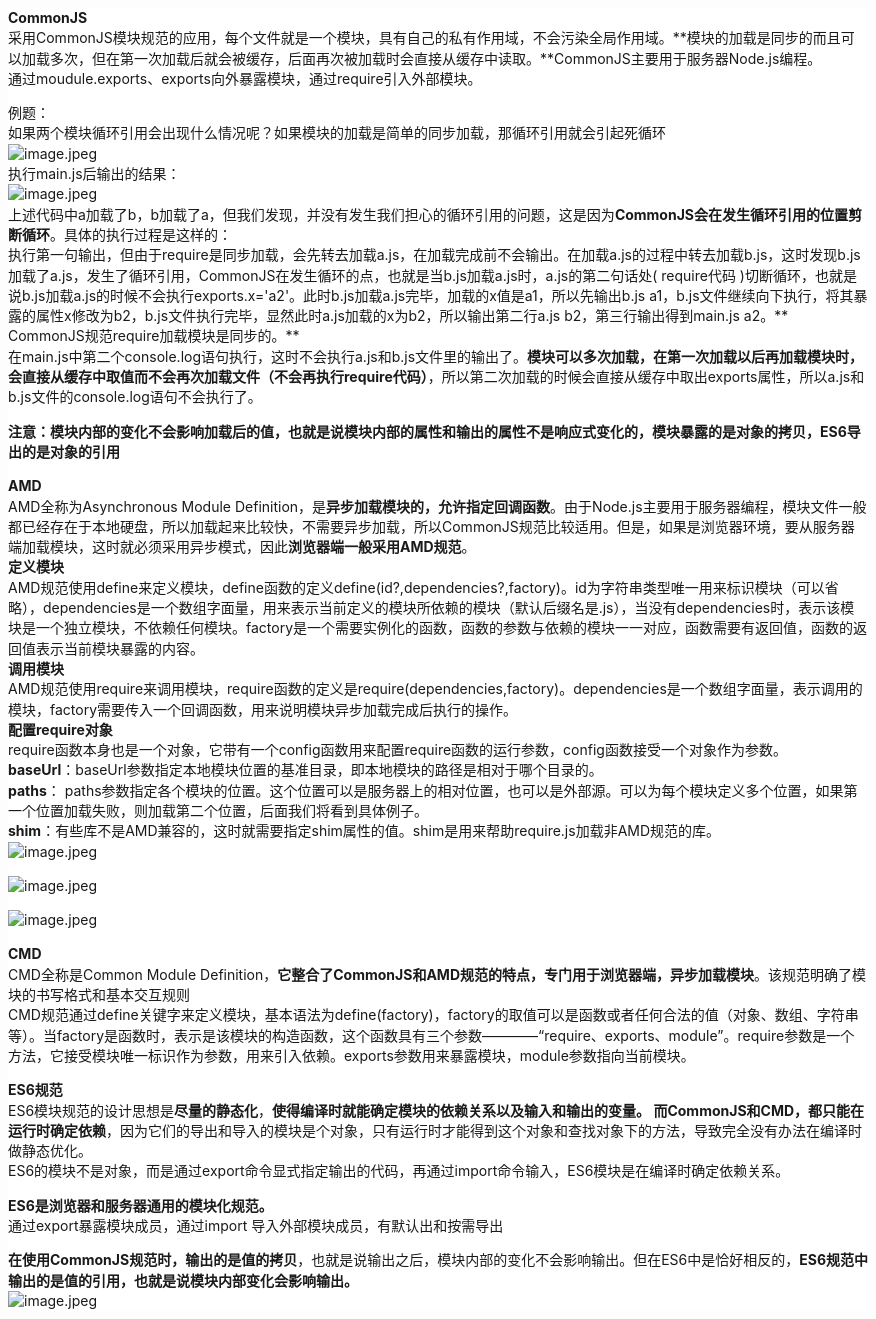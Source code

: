 **CommonJS**<br />采用CommonJS模块规范的应用，每个文件就是一个模块，具有自己的私有作用域，不会污染全局作用域。**模块的加载是同步的而且可以加载多次，但在第一次加载后就会被缓存，后面再次被加载时会直接从缓存中读取。**CommonJS主要用于服务器Node.js编程。<br />通过moudule.exports、exports向外暴露模块，通过require引入外部模块。

例题：<br />如果两个模块循环引用会出现什么情况呢？如果模块的加载是简单的同步加载，那循环引用就会引起死循环<br />![image.jpeg](https://cdn.nlark.com/yuque/0/2021/jpeg/12388054/1611892277053-690bd66a-1244-43d2-bb4b-5123f295805e.jpeg#averageHue=%23212125&crop=0&crop=0&crop=1&crop=1&height=214&id=yoYUj&name=image.jpeg&originHeight=214&originWidth=671&originalType=binary&ratio=1&rotation=0&showTitle=false&size=52988&status=done&style=none&title=&width=671)<br />执行main.js后输出的结果：<br />![image.jpeg](https://cdn.nlark.com/yuque/0/2021/jpeg/12388054/1611892277044-cee24288-1384-43c4-a465-694aecdc6674.jpeg#averageHue=%23202225&crop=0&crop=0&crop=1&crop=1&height=71&id=c3I3x&name=image.jpeg&originHeight=71&originWidth=507&originalType=binary&ratio=1&rotation=0&showTitle=false&size=11922&status=done&style=none&title=&width=507)<br />上述代码中a加载了b，b加载了a，但我们发现，并没有发生我们担心的循环引用的问题，这是因为**CommonJS会在发生循环引用的位置剪断循环**。具体的执行过程是这样的：<br />执行第一句输出，但由于require是同步加载，会先转去加载a.js，在加载完成前不会输出。在加载a.js的过程中转去加载b.js，这时发现b.js加载了a.js，发生了循环引用，CommonJS在发生循环的点，也就是当b.js加载a.js时，a.js的第二句话处( require代码 )切断循环，也就是说b.js加载a.js的时候不会执行exports.x='a2'。此时b.js加载a.js完毕，加载的x值是a1，所以先输出b.js a1，b.js文件继续向下执行，将其暴露的属性x修改为b2，b.js文件执行完毕，显然此时a.js加载的x为b2，所以输出第二行a.js b2，第三行输出得到main.js a2。** CommonJS规范require加载模块是同步的。**<br />在main.js中第二个console.log语句执行，这时不会执行a.js和b.js文件里的输出了。**模块可以多次加载，在第一次加载以后再加载模块时，会直接从缓存中取值而不会再次加载文件（不会再执行require代码）**，所以第二次加载的时候会直接从缓存中取出exports属性，所以a.js和b.js文件的console.log语句不会执行了。

**注意：模块内部的变化不会影响加载后的值，也就是说模块内部的属性和输出的属性不是响应式变化的，模块暴露的是对象的拷贝，ES6导出的是对象的引用**

**AMD**<br />AMD全称为Asynchronous Module Definition，是**异步加载模块的，允许指定回调函数**。由于Node.js主要用于服务器编程，模块文件一般都已经存在于本地硬盘，所以加载起来比较快，不需要异步加载，所以CommonJS规范比较适用。但是，如果是浏览器环境，要从服务器端加载模块，这时就必须采用异步模式，因此**浏览器端一般采用AMD规范**。<br />**定义模块**<br />AMD规范使用define来定义模块，define函数的定义define(id?,dependencies?,factory)。id为字符串类型唯一用来标识模块（可以省略），dependencies是一个数组字面量，用来表示当前定义的模块所依赖的模块（默认后缀名是.js），当没有dependencies时，表示该模块是一个独立模块，不依赖任何模块。factory是一个需要实例化的函数，函数的参数与依赖的模块一一对应，函数需要有返回值，函数的返回值表示当前模块暴露的内容。<br />**调用模块**<br />AMD规范使用require来调用模块，require函数的定义是require(dependencies,factory)。dependencies是一个数组字面量，表示调用的模块，factory需要传入一个回调函数，用来说明模块异步加载完成后执行的操作。<br />**配置require对象**<br />require函数本身也是一个对象，它带有一个config函数用来配置require函数的运行参数，config函数接受一个对象作为参数。<br />**baseUrl**：baseUrl参数指定本地模块位置的基准目录，即本地模块的路径是相对于哪个目录的。<br />**paths**： paths参数指定各个模块的位置。这个位置可以是服务器上的相对位置，也可以是外部源。可以为每个模块定义多个位置，如果第一个位置加载失败，则加载第二个位置，后面我们将看到具体例子。<br />**shim**：有些库不是AMD兼容的，这时就需要指定shim属性的值。shim是用来帮助require.js加载非AMD规范的库。<br />![image.jpeg](https://cdn.nlark.com/yuque/0/2021/jpeg/12388054/1611892277195-eaf62c50-dbdd-4646-bd84-5dc592810622.jpeg#averageHue=%23212224&crop=0&crop=0&crop=1&crop=1&height=148&id=apLVy&name=image.jpeg&originHeight=148&originWidth=543&originalType=binary&ratio=1&rotation=0&showTitle=false&size=27074&status=done&style=none&title=&width=543)

![image.jpeg](https://cdn.nlark.com/yuque/0/2021/jpeg/12388054/1611892277647-f5214030-8e6f-4b1d-8d9f-fa924383024f.jpeg#averageHue=%23212226&crop=0&crop=0&crop=1&crop=1&height=142&id=kpcqo&name=image.jpeg&originHeight=142&originWidth=547&originalType=binary&ratio=1&rotation=0&showTitle=false&size=35790&status=done&style=none&title=&width=547)

![image.jpeg](https://cdn.nlark.com/yuque/0/2021/jpeg/12388054/1611892277791-d981a21f-c4f5-47db-ac2f-49b76ca459d8.jpeg#averageHue=%23202224&crop=0&crop=0&crop=1&crop=1&height=214&id=W0PJt&name=image.jpeg&originHeight=214&originWidth=539&originalType=binary&ratio=1&rotation=0&showTitle=false&size=56049&status=done&style=none&title=&width=539)

**CMD**<br />CMD全称是Common Module Definition，**它整合了CommonJS和AMD规范的特点，专门用于浏览器端，异步加载模块**。该规范明确了模块的书写格式和基本交互规则<br />CMD规范通过define关键字来定义模块，基本语法为define(factory)，factory的取值可以是函数或者任何合法的值（对象、数组、字符串等）。当factory是函数时，表示是该模块的构造函数，这个函数具有三个参数————“require、exports、module”。require参数是一个方法，它接受模块唯一标识作为参数，用来引入依赖。exports参数用来暴露模块，module参数指向当前模块。

**ES6规范**<br />ES6模块规范的设计思想是**尽量的静态化**，**使得编译时就能确定模块的依赖关系以及输入和输出的变量。 **而CommonJS和CMD，都只能在**运行时确定依赖**，因为它们的导出和导入的模块是个对象，只有运行时才能得到这个对象和查找对象下的方法，导致完全没有办法在编译时做静态优化。<br />ES6的模块不是对象，而是通过export命令显式指定输出的代码，再通过import命令输入，ES6模块是在编译时确定依赖关系。

**ES6是浏览器和服务器通用的模块化规范。**<br />通过export暴露模块成员，通过import 导入外部模块成员，有默认出和按需导出

**在使用CommonJS规范时，输出的是值的拷贝**，也就是说输出之后，模块内部的变化不会影响输出。但在ES6中是恰好相反的，**ES6规范中输出的是值的引用，也就是说模块内部变化会影响输出。**<br />![image.jpeg](https://cdn.nlark.com/yuque/0/2021/jpeg/12388054/1611892277740-c6b27715-b53c-47f6-9a12-6ae39fae0d7e.jpeg#averageHue=%23222427&crop=0&crop=0&crop=1&crop=1&height=84&id=ik1Qq&name=image.jpeg&originHeight=84&originWidth=546&originalType=binary&ratio=1&rotation=0&showTitle=false&size=17091&status=done&style=none&title=&width=546)
